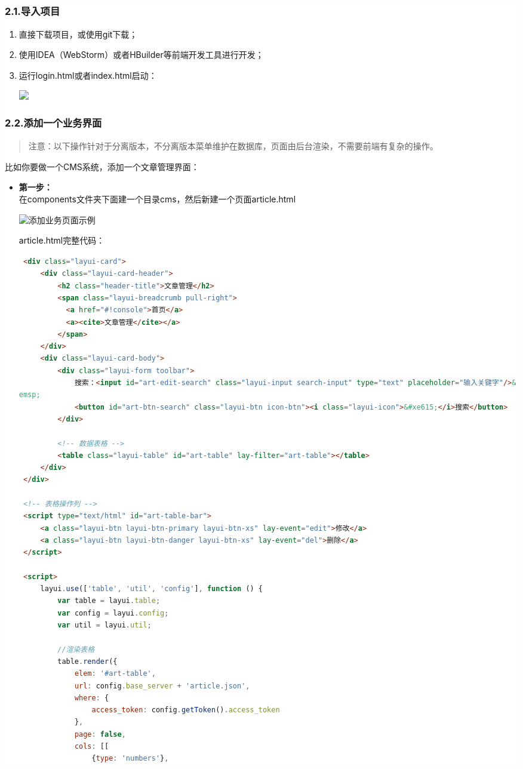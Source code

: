 ### 2.1.导入项目

1. 直接下载项目，或使用git下载；
2. 使用IDEA（WebStorm）或者HBuilder等前端开发工具进行开发；
3. 运行login.html或者index.html启动：

    ![](https://ws1.sinaimg.cn/large/006a7GCKgy1fswshc48i2j30i80d5jt6.jpg)


### 2.2.添加一个业务界面

> 注意：以下操作针对于分离版本，不分离版本菜单维护在数据库，页面由后台渲染，不需要前端有复杂的操作。

比如你要做一个CMS系统，添加一个文章管理界面：

- **第一步：<br>**
   在components文件夹下面建一个目录cms，然后新建一个页面article.html
   
   ![添加业务页面示例](https://ws1.sinaimg.cn/large/006a7GCKgy1fswocatj9yj30bm0chglu.jpg)
   
   article.html完整代码：
   
   ```html
    <div class="layui-card">
        <div class="layui-card-header">
            <h2 class="header-title">文章管理</h2>
            <span class="layui-breadcrumb pull-right">
              <a href="#!console">首页</a>
              <a><cite>文章管理</cite></a>
            </span>
        </div>
        <div class="layui-card-body">
            <div class="layui-form toolbar">
                搜索：<input id="art-edit-search" class="layui-input search-input" type="text" placeholder="输入关键字"/>&emsp;
                <button id="art-btn-search" class="layui-btn icon-btn"><i class="layui-icon">&#xe615;</i>搜索</button>
            </div>
    
            <!-- 数据表格 -->
            <table class="layui-table" id="art-table" lay-filter="art-table"></table>
        </div>
    </div>
    
    <!-- 表格操作列 -->
    <script type="text/html" id="art-table-bar">
        <a class="layui-btn layui-btn-primary layui-btn-xs" lay-event="edit">修改</a>
        <a class="layui-btn layui-btn-danger layui-btn-xs" lay-event="del">删除</a>
    </script>
    
    <script>
        layui.use(['table', 'util', 'config'], function () {
            var table = layui.table;
            var config = layui.config;
            var util = layui.util;
    
            //渲染表格
            table.render({
                elem: '#art-table',
                url: config.base_server + 'article.json',
                where: {
                    access_token: config.getToken().access_token
                },
                page: false,
                cols: [[
                    {type: 'numbers'},
   ```
